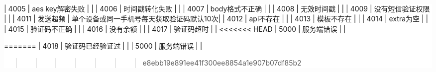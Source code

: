 | 4005   | aes key解密失败          |      |
| 4006   | 时间戳转化失败           |      |
| 4007   | body格式不正确           |      |
| 4008   | 无效时间戳               |      |
| 4009   | 没有短信验证权限         |      |
| 4011   | 发送超频                 | 单个设备或同一手机号每天获取验证码默认10次|
| 4012   | api不存在                |      |
| 4013   | 模板不存在               |      |
| 4014   | extra为空                |      |
| 4015   | 验证码不正确             |      |
| 4016   | 没有余额                 |      |
| 4017   | 验证码超时               |      |
<<<<<<< HEAD
| 5000   | 服务端错误               |      |

=======
| 4018   | 验证码已经验证过              |      |
| 5000   | 服务端错误               |      |


[1]: ./image/Jsms-ios-1.png
>>>>>>> e8ebb19e891ee41f300ee8854a1e907b07df85b2
